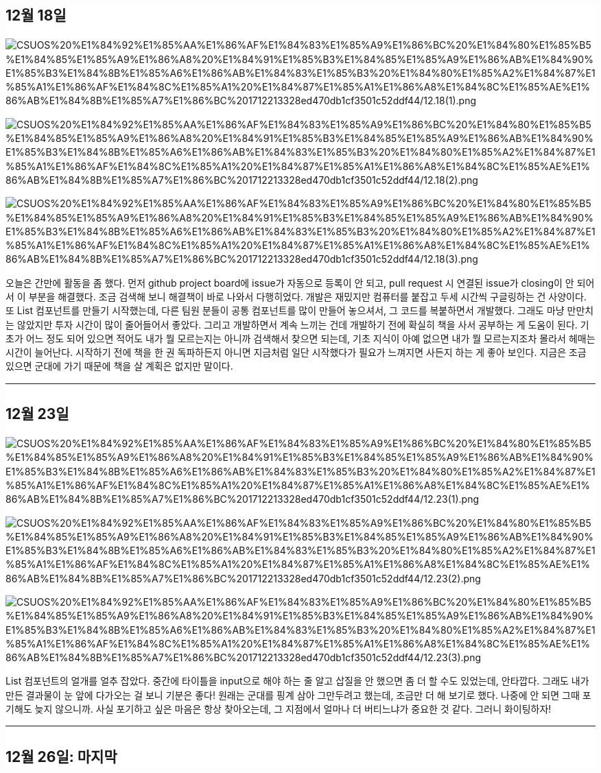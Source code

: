 
## 12월 18일

![CSUOS%20%E1%84%92%E1%85%AA%E1%86%AF%E1%84%83%E1%85%A9%E1%86%BC%20%E1%84%80%E1%85%B5%E1%84%85%E1%85%A9%E1%86%A8%20%E1%84%91%E1%85%B3%E1%84%85%E1%85%A9%E1%86%AB%E1%84%90%E1%85%B3%E1%84%8B%E1%85%A6%E1%86%AB%E1%84%83%E1%85%B3%20%E1%84%80%E1%85%A2%E1%84%87%E1%85%A1%E1%86%AF%E1%84%8C%E1%85%A1%20%E1%84%87%E1%85%A1%E1%86%A8%E1%84%8C%E1%85%AE%E1%86%AB%E1%84%8B%E1%85%A7%E1%86%BC%201712213328ed470db1cf3501c52ddf44/12.18(1).png](CSUOS%20%E1%84%92%E1%85%AA%E1%86%AF%E1%84%83%E1%85%A9%E1%86%BC%20%E1%84%80%E1%85%B5%E1%84%85%E1%85%A9%E1%86%A8%20%E1%84%91%E1%85%B3%E1%84%85%E1%85%A9%E1%86%AB%E1%84%90%E1%85%B3%E1%84%8B%E1%85%A6%E1%86%AB%E1%84%83%E1%85%B3%20%E1%84%80%E1%85%A2%E1%84%87%E1%85%A1%E1%86%AF%E1%84%8C%E1%85%A1%20%E1%84%87%E1%85%A1%E1%86%A8%E1%84%8C%E1%85%AE%E1%86%AB%E1%84%8B%E1%85%A7%E1%86%BC%201712213328ed470db1cf3501c52ddf44/12.18(1).png)

![CSUOS%20%E1%84%92%E1%85%AA%E1%86%AF%E1%84%83%E1%85%A9%E1%86%BC%20%E1%84%80%E1%85%B5%E1%84%85%E1%85%A9%E1%86%A8%20%E1%84%91%E1%85%B3%E1%84%85%E1%85%A9%E1%86%AB%E1%84%90%E1%85%B3%E1%84%8B%E1%85%A6%E1%86%AB%E1%84%83%E1%85%B3%20%E1%84%80%E1%85%A2%E1%84%87%E1%85%A1%E1%86%AF%E1%84%8C%E1%85%A1%20%E1%84%87%E1%85%A1%E1%86%A8%E1%84%8C%E1%85%AE%E1%86%AB%E1%84%8B%E1%85%A7%E1%86%BC%201712213328ed470db1cf3501c52ddf44/12.18(2).png](CSUOS%20%E1%84%92%E1%85%AA%E1%86%AF%E1%84%83%E1%85%A9%E1%86%BC%20%E1%84%80%E1%85%B5%E1%84%85%E1%85%A9%E1%86%A8%20%E1%84%91%E1%85%B3%E1%84%85%E1%85%A9%E1%86%AB%E1%84%90%E1%85%B3%E1%84%8B%E1%85%A6%E1%86%AB%E1%84%83%E1%85%B3%20%E1%84%80%E1%85%A2%E1%84%87%E1%85%A1%E1%86%AF%E1%84%8C%E1%85%A1%20%E1%84%87%E1%85%A1%E1%86%A8%E1%84%8C%E1%85%AE%E1%86%AB%E1%84%8B%E1%85%A7%E1%86%BC%201712213328ed470db1cf3501c52ddf44/12.18(2).png)

![CSUOS%20%E1%84%92%E1%85%AA%E1%86%AF%E1%84%83%E1%85%A9%E1%86%BC%20%E1%84%80%E1%85%B5%E1%84%85%E1%85%A9%E1%86%A8%20%E1%84%91%E1%85%B3%E1%84%85%E1%85%A9%E1%86%AB%E1%84%90%E1%85%B3%E1%84%8B%E1%85%A6%E1%86%AB%E1%84%83%E1%85%B3%20%E1%84%80%E1%85%A2%E1%84%87%E1%85%A1%E1%86%AF%E1%84%8C%E1%85%A1%20%E1%84%87%E1%85%A1%E1%86%A8%E1%84%8C%E1%85%AE%E1%86%AB%E1%84%8B%E1%85%A7%E1%86%BC%201712213328ed470db1cf3501c52ddf44/12.18(3).png](CSUOS%20%E1%84%92%E1%85%AA%E1%86%AF%E1%84%83%E1%85%A9%E1%86%BC%20%E1%84%80%E1%85%B5%E1%84%85%E1%85%A9%E1%86%A8%20%E1%84%91%E1%85%B3%E1%84%85%E1%85%A9%E1%86%AB%E1%84%90%E1%85%B3%E1%84%8B%E1%85%A6%E1%86%AB%E1%84%83%E1%85%B3%20%E1%84%80%E1%85%A2%E1%84%87%E1%85%A1%E1%86%AF%E1%84%8C%E1%85%A1%20%E1%84%87%E1%85%A1%E1%86%A8%E1%84%8C%E1%85%AE%E1%86%AB%E1%84%8B%E1%85%A7%E1%86%BC%201712213328ed470db1cf3501c52ddf44/12.18(3).png)

 오늘은 간만에 활동을 좀 했다. 먼저 github project board에 issue가 자동으로 등록이 안 되고, pull request 시 연결된 issue가 closing이 안 되어서 이 부분을 해결했다. 조금 검색해 보니 해결책이 바로 나와서 다행히었다. 개발은 재밌지만 컴퓨터를 붙잡고 두세 시간씩 구글링하는 건 사양이다. 또 List 컴포넌트를 만들기 시작했는데, 다른 팀원 분들이 공통 컴포넌트를 많이 만들어 놓으셔서, 그 코드를 복붙하면서 개발했다. 그래도 마냥 만만치는 않았지만 투자 시간이 많이 줄어들어서 좋았다.
 그리고 개발하면서 계속 느끼는 건데 개발하기 전에 확실히 책을 사서 공부하는 게 도움이 된다. 기초가 어느 정도 되어 있으면 적어도 내가 뭘 모르는지는 아니까 검색해서 찾으면 되는데, 기초 지식이 아예 없으면 내가 뭘 모르는지조차 몰라서 헤매는 시간이 늘어난다. 시작하기 전에 책을 한 권 독파하든지 아니면 지금처럼 일단 시작했다가 필요가 느껴지면 사든지 하는 게 좋아 보인다. 지금은 조금 있으면 군대에 가기 때문에 책을 살 계획은 없지만 말이다.

 

---

## 12월 23일

![CSUOS%20%E1%84%92%E1%85%AA%E1%86%AF%E1%84%83%E1%85%A9%E1%86%BC%20%E1%84%80%E1%85%B5%E1%84%85%E1%85%A9%E1%86%A8%20%E1%84%91%E1%85%B3%E1%84%85%E1%85%A9%E1%86%AB%E1%84%90%E1%85%B3%E1%84%8B%E1%85%A6%E1%86%AB%E1%84%83%E1%85%B3%20%E1%84%80%E1%85%A2%E1%84%87%E1%85%A1%E1%86%AF%E1%84%8C%E1%85%A1%20%E1%84%87%E1%85%A1%E1%86%A8%E1%84%8C%E1%85%AE%E1%86%AB%E1%84%8B%E1%85%A7%E1%86%BC%201712213328ed470db1cf3501c52ddf44/12.23(1).png](CSUOS%20%E1%84%92%E1%85%AA%E1%86%AF%E1%84%83%E1%85%A9%E1%86%BC%20%E1%84%80%E1%85%B5%E1%84%85%E1%85%A9%E1%86%A8%20%E1%84%91%E1%85%B3%E1%84%85%E1%85%A9%E1%86%AB%E1%84%90%E1%85%B3%E1%84%8B%E1%85%A6%E1%86%AB%E1%84%83%E1%85%B3%20%E1%84%80%E1%85%A2%E1%84%87%E1%85%A1%E1%86%AF%E1%84%8C%E1%85%A1%20%E1%84%87%E1%85%A1%E1%86%A8%E1%84%8C%E1%85%AE%E1%86%AB%E1%84%8B%E1%85%A7%E1%86%BC%201712213328ed470db1cf3501c52ddf44/12.23(1).png)

![CSUOS%20%E1%84%92%E1%85%AA%E1%86%AF%E1%84%83%E1%85%A9%E1%86%BC%20%E1%84%80%E1%85%B5%E1%84%85%E1%85%A9%E1%86%A8%20%E1%84%91%E1%85%B3%E1%84%85%E1%85%A9%E1%86%AB%E1%84%90%E1%85%B3%E1%84%8B%E1%85%A6%E1%86%AB%E1%84%83%E1%85%B3%20%E1%84%80%E1%85%A2%E1%84%87%E1%85%A1%E1%86%AF%E1%84%8C%E1%85%A1%20%E1%84%87%E1%85%A1%E1%86%A8%E1%84%8C%E1%85%AE%E1%86%AB%E1%84%8B%E1%85%A7%E1%86%BC%201712213328ed470db1cf3501c52ddf44/12.23(2).png](CSUOS%20%E1%84%92%E1%85%AA%E1%86%AF%E1%84%83%E1%85%A9%E1%86%BC%20%E1%84%80%E1%85%B5%E1%84%85%E1%85%A9%E1%86%A8%20%E1%84%91%E1%85%B3%E1%84%85%E1%85%A9%E1%86%AB%E1%84%90%E1%85%B3%E1%84%8B%E1%85%A6%E1%86%AB%E1%84%83%E1%85%B3%20%E1%84%80%E1%85%A2%E1%84%87%E1%85%A1%E1%86%AF%E1%84%8C%E1%85%A1%20%E1%84%87%E1%85%A1%E1%86%A8%E1%84%8C%E1%85%AE%E1%86%AB%E1%84%8B%E1%85%A7%E1%86%BC%201712213328ed470db1cf3501c52ddf44/12.23(2).png)

![CSUOS%20%E1%84%92%E1%85%AA%E1%86%AF%E1%84%83%E1%85%A9%E1%86%BC%20%E1%84%80%E1%85%B5%E1%84%85%E1%85%A9%E1%86%A8%20%E1%84%91%E1%85%B3%E1%84%85%E1%85%A9%E1%86%AB%E1%84%90%E1%85%B3%E1%84%8B%E1%85%A6%E1%86%AB%E1%84%83%E1%85%B3%20%E1%84%80%E1%85%A2%E1%84%87%E1%85%A1%E1%86%AF%E1%84%8C%E1%85%A1%20%E1%84%87%E1%85%A1%E1%86%A8%E1%84%8C%E1%85%AE%E1%86%AB%E1%84%8B%E1%85%A7%E1%86%BC%201712213328ed470db1cf3501c52ddf44/12.23(3).png](CSUOS%20%E1%84%92%E1%85%AA%E1%86%AF%E1%84%83%E1%85%A9%E1%86%BC%20%E1%84%80%E1%85%B5%E1%84%85%E1%85%A9%E1%86%A8%20%E1%84%91%E1%85%B3%E1%84%85%E1%85%A9%E1%86%AB%E1%84%90%E1%85%B3%E1%84%8B%E1%85%A6%E1%86%AB%E1%84%83%E1%85%B3%20%E1%84%80%E1%85%A2%E1%84%87%E1%85%A1%E1%86%AF%E1%84%8C%E1%85%A1%20%E1%84%87%E1%85%A1%E1%86%A8%E1%84%8C%E1%85%AE%E1%86%AB%E1%84%8B%E1%85%A7%E1%86%BC%201712213328ed470db1cf3501c52ddf44/12.23(3).png)

 List 컴포넌트의 얼개를 얼추 잡았다. 중간에 타이틀을 input으로 해야 하는 줄 알고 삽질을 안 했으면 좀 더 할 수도 있었는데, 안타깝다. 그래도 내가 만든 결과물이 눈 앞에 다가오는 걸 보니 기분은 좋다! 원래는 군대를 핑계 삼아 그만두려고 했는데, 조금만 더 해 보기로 했다. 나중에 안 되면 그때 포기해도 늦지 않으니까. 사실 포기하고 싶은 마음은 항상 찾아오는데, 그 지점에서 얼마나 더 버티느냐가 중요한 것 같다. 그러니 화이팅하자!

---

## 12월 26일: 마지막
